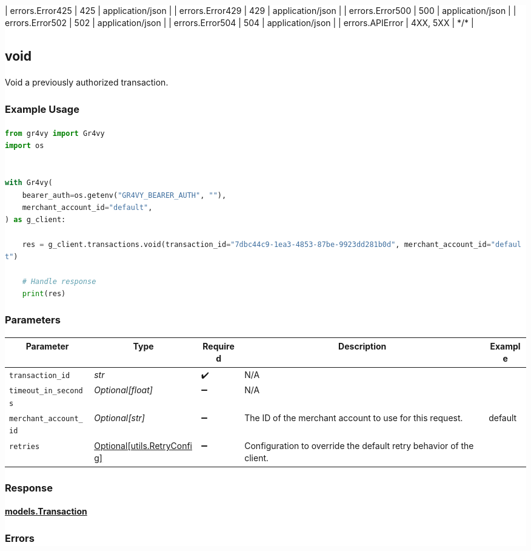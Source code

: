 | errors.Error425            | 425                        | application/json           |
| errors.Error429            | 429                        | application/json           |
| errors.Error500            | 500                        | application/json           |
| errors.Error502            | 502                        | application/json           |
| errors.Error504            | 504                        | application/json           |
| errors.APIError            | 4XX, 5XX                   | \*/\*                      |

## void

Void a previously authorized transaction.

### Example Usage

```python
from gr4vy import Gr4vy
import os


with Gr4vy(
    bearer_auth=os.getenv("GR4VY_BEARER_AUTH", ""),
    merchant_account_id="default",
) as g_client:

    res = g_client.transactions.void(transaction_id="7dbc44c9-1ea3-4853-87be-9923dd281b0d", merchant_account_id="default")

    # Handle response
    print(res)

```

### Parameters

| Parameter                                                           | Type                                                                | Required                                                            | Description                                                         | Example                                                             |
| ------------------------------------------------------------------- | ------------------------------------------------------------------- | ------------------------------------------------------------------- | ------------------------------------------------------------------- | ------------------------------------------------------------------- |
| `transaction_id`                                                    | *str*                                                               | :heavy_check_mark:                                                  | N/A                                                                 |                                                                     |
| `timeout_in_seconds`                                                | *Optional[float]*                                                   | :heavy_minus_sign:                                                  | N/A                                                                 |                                                                     |
| `merchant_account_id`                                               | *Optional[str]*                                                     | :heavy_minus_sign:                                                  | The ID of the merchant account to use for this request.             | default                                                             |
| `retries`                                                           | [Optional[utils.RetryConfig]](../../models/utils/retryconfig.md)    | :heavy_minus_sign:                                                  | Configuration to override the default retry behavior of the client. |                                                                     |

### Response

**[models.Transaction](../../models/transaction.md)**

### Errors
